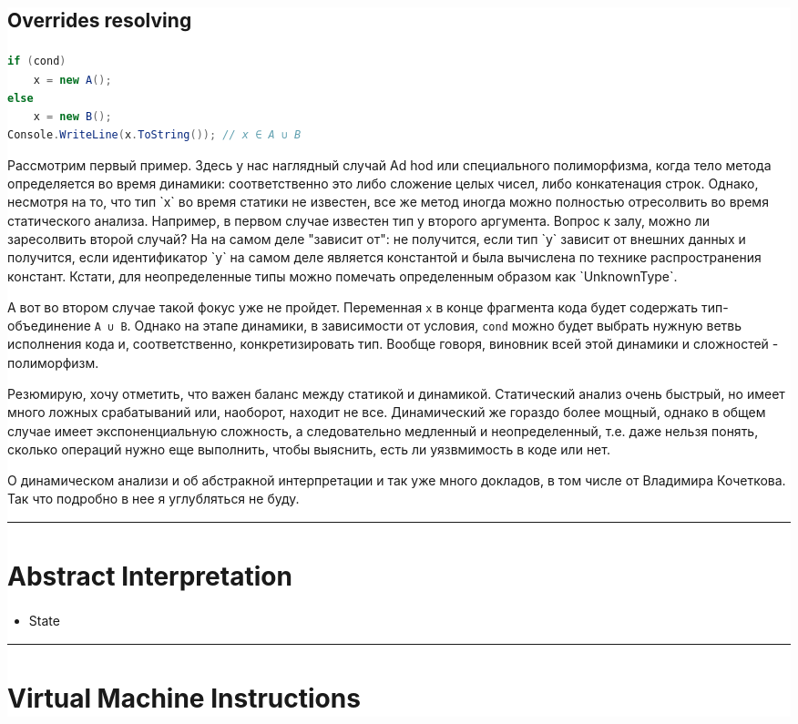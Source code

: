 ## Overrides resolving

```csharp
if (cond)
    x = new A();
else
    x = new B();
Console.WriteLine(x.ToString()); // x ∈ A ∪ B
```

<aside class="notes">
Рассмотрим первый пример. Здесь у нас наглядный случай Ad hod или специального
полиморфизма, когда тело метода определяется во время динамики: соответственно
это либо сложение целых чисел, либо конкатенация строк. Однако, несмотря на то,
что тип `x` во время статики не известен, все же метод иногда можно полностью отресолвить
во время статического анализа. Например, в первом случае известен тип у второго
аргумента. Вопрос к залу, можно ли заресолвить второй случай? На на самом деле
"зависит от": не получится, если тип `y` зависит от внешних данных и получится,
если идентификатор `y` на самом деле является константой и была вычислена по
технике распространения констант. Кстати, для неопределенные типы можно помечать
определенным образом как `UnknownType`.

А вот во втором случае такой фокус уже не пройдет. Переменная `x` в конце фрагмента
кода будет содержать тип-объединение `A ∪ B`. Однако на этапе динамики, в
зависимости от условия, `cond` можно будет выбрать нужную ветвь исполнения кода и,
соответственно, конкретизировать тип. Вообще говоря, виновник всей этой динамики
и сложностей - полиморфизм.

Резюмирую, хочу отметить, что важен баланс между статикой и динамикой. Статический анализ
очень быстрый, но имеет много ложных срабатываний или, наоборот, находит не все.
Динамический же гораздо более мощный, однако в общем случае имеет экспоненциальную
сложность, а следовательно медленный и неопределенный, т.е. даже нельзя понять,
сколько операций нужно еще выполнить, чтобы выяснить, есть ли уязвмимость в коде
или нет.

О динамическом анализи и об абстракной интерпретации и так уже много докладов,
в том числе от Владимира Кочеткова. Так что подробно в нее я углубляться не буду.
</aside>

---

# Abstract Interpretation

<aside class="notes">

* State

</aside>

---

# Virtual Machine Instructions

